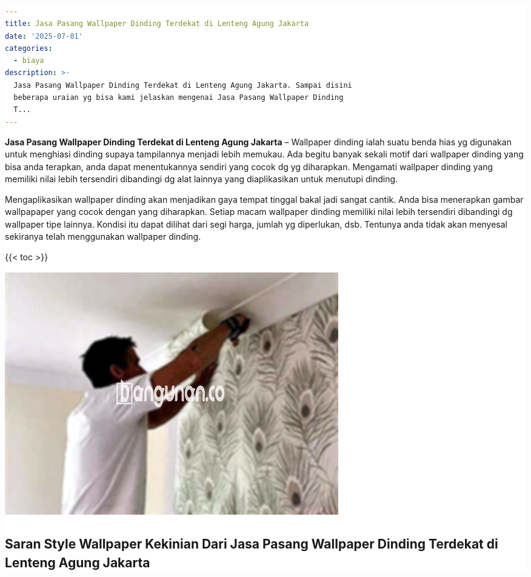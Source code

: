 ```yaml
---
title: Jasa Pasang Wallpaper Dinding Terdekat di Lenteng Agung Jakarta
date: '2025-07-01'
categories:
  - biaya
description: >-
  Jasa Pasang Wallpaper Dinding Terdekat di Lenteng Agung Jakarta. Sampai disini
  beberapa uraian yg bisa kami jelaskan mengenai Jasa Pasang Wallpaper Dinding
  T...
---
```


**Jasa Pasang Wallpaper Dinding Terdekat di Lenteng Agung Jakarta** – Wallpaper dinding ialah suatu benda hias yg digunakan untuk menghiasi dinding supaya tampilannya menjadi lebih memukau. Ada begitu banyak sekali motif dari wallpaper dinding yang bisa anda terapkan, anda dapat menentukannya sendiri yang cocok dg yg diharapkan. Mengamati wallpaper dinding yang memiliki nilai lebih tersendiri dibandingi dg alat lainnya yang diaplikasikan untuk menutupi dinding.

Mengaplikasikan wallpaper dinding akan menjadikan gaya tempat tinggal bakal jadi sangat cantik. Anda bisa menerapkan gambar wallpapaper yang cocok dengan yang diharapkan. Setiap macam wallpaper dinding memiliki nilai lebih tersendiri dibandingi dg wallpaper tipe lainnya. Kondisi itu dapat dilihat dari segi harga, jumlah yg diperlukan, dsb. Tentunya anda tidak akan menyesal sekiranya telah menggunakan wallpaper dinding.

{{< toc >}}

![Jasa Pasang Wallpaper Dinding Terdekat di Lenteng Agung Jakarta](/images/jasa-pasang-wallpaper-murah36.png)

## Saran Style Wallpaper Kekinian Dari Jasa Pasang Wallpaper Dinding Terdekat di Lenteng Agung Jakarta
